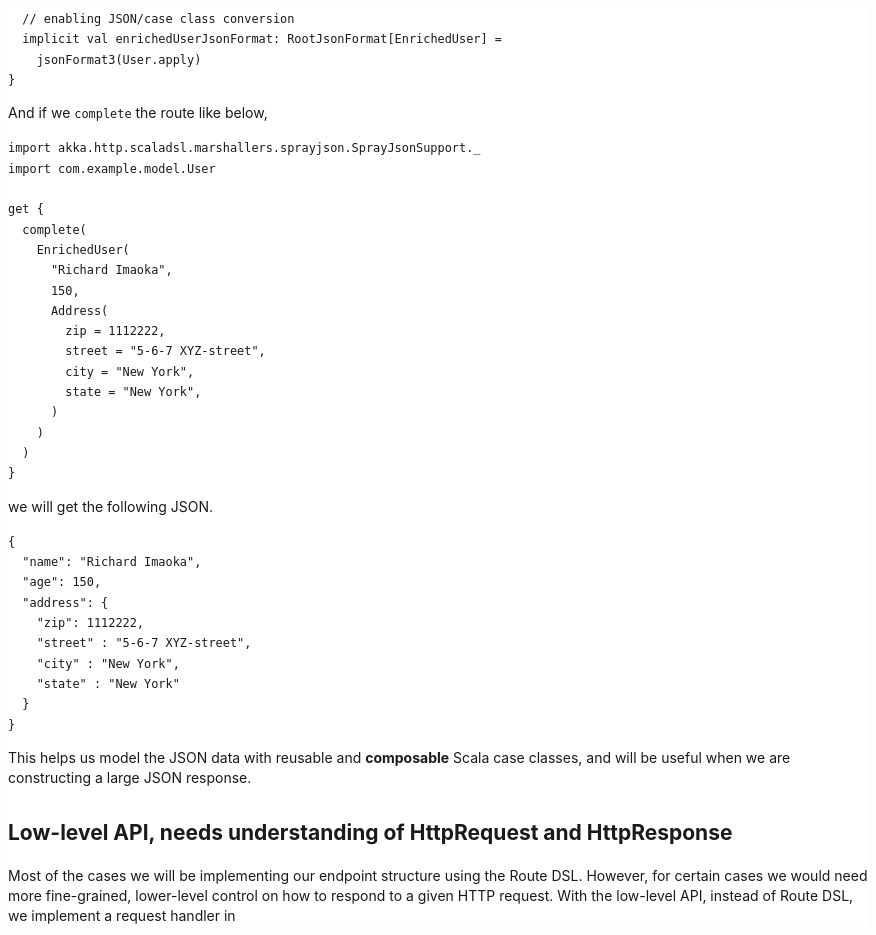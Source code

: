 ```scala{3}
  // enabling JSON/case class conversion
  implicit val enrichedUserJsonFormat: RootJsonFormat[EnrichedUser] =
    jsonFormat3(User.apply)
}
```

And if we `complete` the route like below, 

```scala{6-15}
import akka.http.scaladsl.marshallers.sprayjson.SprayJsonSupport._
import com.example.model.User

get {
  complete(
    EnrichedUser(
      "Richard Imaoka",
      150,
      Address(
        zip = 1112222,
        street = "5-6-7 XYZ-street",
        city = "New York",
        state = "New York",
      )
    )
  )
}
```

we will get the following JSON.

```json{4-9}
{
  "name": "Richard Imaoka",
  "age": 150,
  "address": {
    "zip": 1112222,
    "street" : "5-6-7 XYZ-street",
    "city" : "New York",
    "state" : "New York"     
  }
}
```

This helps us model the JSON data with reusable and **composable** Scala case classes, and will be useful when we are constructing a large JSON response.

## Low-level API, needs understanding of HttpRequest and HttpResponse

Most of the cases we will be implementing our endpoint structure using the Route DSL.
However, for certain cases we would need more fine-grained, lower-level control on how to respond to a given HTTP request. With the low-level API, instead of Route DSL, we implement a request handler in
